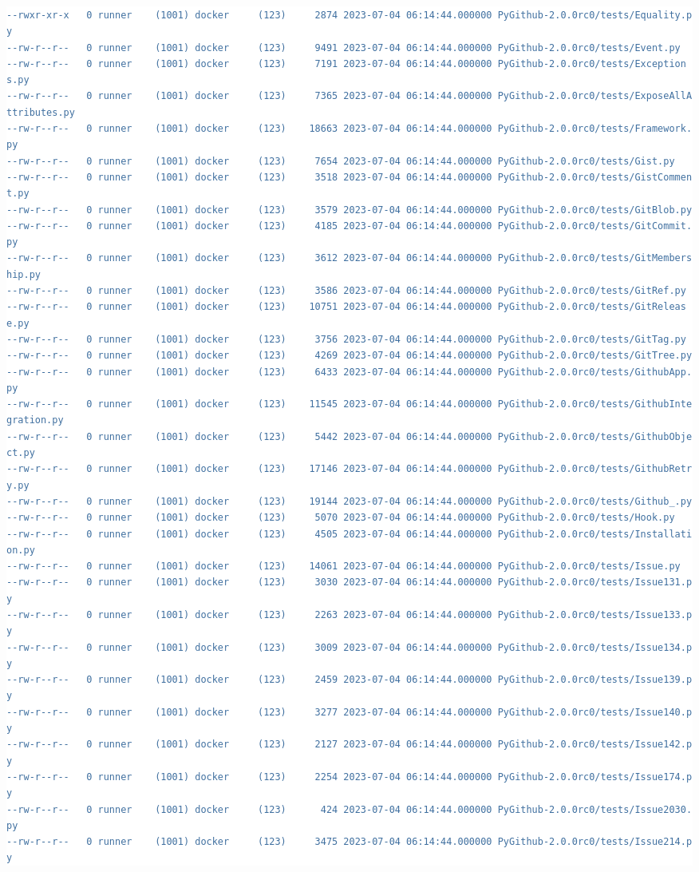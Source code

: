 ```diff
--rwxr-xr-x   0 runner    (1001) docker     (123)     2874 2023-07-04 06:14:44.000000 PyGithub-2.0.0rc0/tests/Equality.py
--rw-r--r--   0 runner    (1001) docker     (123)     9491 2023-07-04 06:14:44.000000 PyGithub-2.0.0rc0/tests/Event.py
--rw-r--r--   0 runner    (1001) docker     (123)     7191 2023-07-04 06:14:44.000000 PyGithub-2.0.0rc0/tests/Exceptions.py
--rw-r--r--   0 runner    (1001) docker     (123)     7365 2023-07-04 06:14:44.000000 PyGithub-2.0.0rc0/tests/ExposeAllAttributes.py
--rw-r--r--   0 runner    (1001) docker     (123)    18663 2023-07-04 06:14:44.000000 PyGithub-2.0.0rc0/tests/Framework.py
--rw-r--r--   0 runner    (1001) docker     (123)     7654 2023-07-04 06:14:44.000000 PyGithub-2.0.0rc0/tests/Gist.py
--rw-r--r--   0 runner    (1001) docker     (123)     3518 2023-07-04 06:14:44.000000 PyGithub-2.0.0rc0/tests/GistComment.py
--rw-r--r--   0 runner    (1001) docker     (123)     3579 2023-07-04 06:14:44.000000 PyGithub-2.0.0rc0/tests/GitBlob.py
--rw-r--r--   0 runner    (1001) docker     (123)     4185 2023-07-04 06:14:44.000000 PyGithub-2.0.0rc0/tests/GitCommit.py
--rw-r--r--   0 runner    (1001) docker     (123)     3612 2023-07-04 06:14:44.000000 PyGithub-2.0.0rc0/tests/GitMembership.py
--rw-r--r--   0 runner    (1001) docker     (123)     3586 2023-07-04 06:14:44.000000 PyGithub-2.0.0rc0/tests/GitRef.py
--rw-r--r--   0 runner    (1001) docker     (123)    10751 2023-07-04 06:14:44.000000 PyGithub-2.0.0rc0/tests/GitRelease.py
--rw-r--r--   0 runner    (1001) docker     (123)     3756 2023-07-04 06:14:44.000000 PyGithub-2.0.0rc0/tests/GitTag.py
--rw-r--r--   0 runner    (1001) docker     (123)     4269 2023-07-04 06:14:44.000000 PyGithub-2.0.0rc0/tests/GitTree.py
--rw-r--r--   0 runner    (1001) docker     (123)     6433 2023-07-04 06:14:44.000000 PyGithub-2.0.0rc0/tests/GithubApp.py
--rw-r--r--   0 runner    (1001) docker     (123)    11545 2023-07-04 06:14:44.000000 PyGithub-2.0.0rc0/tests/GithubIntegration.py
--rw-r--r--   0 runner    (1001) docker     (123)     5442 2023-07-04 06:14:44.000000 PyGithub-2.0.0rc0/tests/GithubObject.py
--rw-r--r--   0 runner    (1001) docker     (123)    17146 2023-07-04 06:14:44.000000 PyGithub-2.0.0rc0/tests/GithubRetry.py
--rw-r--r--   0 runner    (1001) docker     (123)    19144 2023-07-04 06:14:44.000000 PyGithub-2.0.0rc0/tests/Github_.py
--rw-r--r--   0 runner    (1001) docker     (123)     5070 2023-07-04 06:14:44.000000 PyGithub-2.0.0rc0/tests/Hook.py
--rw-r--r--   0 runner    (1001) docker     (123)     4505 2023-07-04 06:14:44.000000 PyGithub-2.0.0rc0/tests/Installation.py
--rw-r--r--   0 runner    (1001) docker     (123)    14061 2023-07-04 06:14:44.000000 PyGithub-2.0.0rc0/tests/Issue.py
--rw-r--r--   0 runner    (1001) docker     (123)     3030 2023-07-04 06:14:44.000000 PyGithub-2.0.0rc0/tests/Issue131.py
--rw-r--r--   0 runner    (1001) docker     (123)     2263 2023-07-04 06:14:44.000000 PyGithub-2.0.0rc0/tests/Issue133.py
--rw-r--r--   0 runner    (1001) docker     (123)     3009 2023-07-04 06:14:44.000000 PyGithub-2.0.0rc0/tests/Issue134.py
--rw-r--r--   0 runner    (1001) docker     (123)     2459 2023-07-04 06:14:44.000000 PyGithub-2.0.0rc0/tests/Issue139.py
--rw-r--r--   0 runner    (1001) docker     (123)     3277 2023-07-04 06:14:44.000000 PyGithub-2.0.0rc0/tests/Issue140.py
--rw-r--r--   0 runner    (1001) docker     (123)     2127 2023-07-04 06:14:44.000000 PyGithub-2.0.0rc0/tests/Issue142.py
--rw-r--r--   0 runner    (1001) docker     (123)     2254 2023-07-04 06:14:44.000000 PyGithub-2.0.0rc0/tests/Issue174.py
--rw-r--r--   0 runner    (1001) docker     (123)      424 2023-07-04 06:14:44.000000 PyGithub-2.0.0rc0/tests/Issue2030.py
--rw-r--r--   0 runner    (1001) docker     (123)     3475 2023-07-04 06:14:44.000000 PyGithub-2.0.0rc0/tests/Issue214.py
```